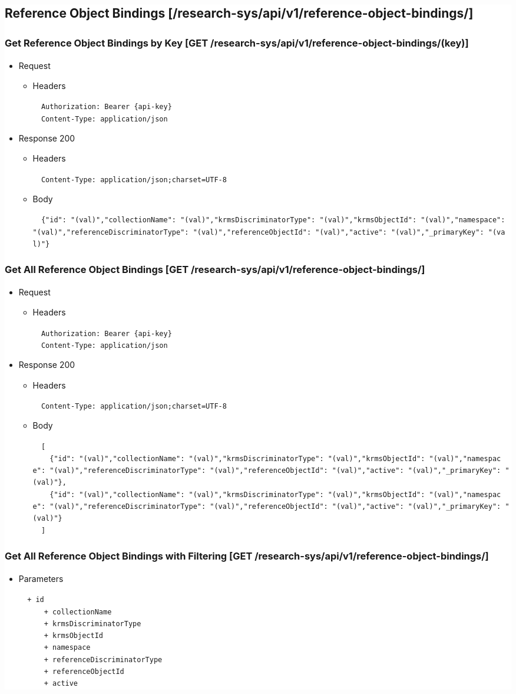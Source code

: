## Reference Object Bindings [/research-sys/api/v1/reference-object-bindings/]

### Get Reference Object Bindings by Key [GET /research-sys/api/v1/reference-object-bindings/(key)]
	 
+ Request

    + Headers

            Authorization: Bearer {api-key}
            Content-Type: application/json

+ Response 200
    + Headers

            Content-Type: application/json;charset=UTF-8

    + Body
    
            {"id": "(val)","collectionName": "(val)","krmsDiscriminatorType": "(val)","krmsObjectId": "(val)","namespace": "(val)","referenceDiscriminatorType": "(val)","referenceObjectId": "(val)","active": "(val)","_primaryKey": "(val)"}

### Get All Reference Object Bindings [GET /research-sys/api/v1/reference-object-bindings/]
	 
+ Request

    + Headers

            Authorization: Bearer {api-key}
            Content-Type: application/json

+ Response 200
    + Headers

            Content-Type: application/json;charset=UTF-8

    + Body
    
            [
              {"id": "(val)","collectionName": "(val)","krmsDiscriminatorType": "(val)","krmsObjectId": "(val)","namespace": "(val)","referenceDiscriminatorType": "(val)","referenceObjectId": "(val)","active": "(val)","_primaryKey": "(val)"},
              {"id": "(val)","collectionName": "(val)","krmsDiscriminatorType": "(val)","krmsObjectId": "(val)","namespace": "(val)","referenceDiscriminatorType": "(val)","referenceObjectId": "(val)","active": "(val)","_primaryKey": "(val)"}
            ]

### Get All Reference Object Bindings with Filtering [GET /research-sys/api/v1/reference-object-bindings/]
    
+ Parameters

        + id
            + collectionName
            + krmsDiscriminatorType
            + krmsObjectId
            + namespace
            + referenceDiscriminatorType
            + referenceObjectId
            + active
